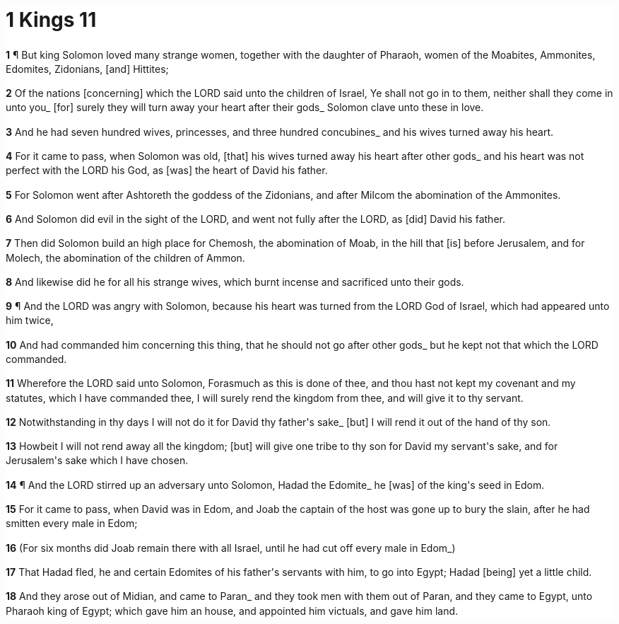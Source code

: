 # 1 Kings 11

**1** ¶ But king Solomon loved many strange women, together with the daughter of Pharaoh, women of the Moabites, Ammonites, Edomites, Zidonians, [and] Hittites;

**2** Of the nations [concerning] which the LORD said unto the children of Israel, Ye shall not go in to them, neither shall they come in unto you_ [for] surely they will turn away your heart after their gods_ Solomon clave unto these in love.

**3** And he had seven hundred wives, princesses, and three hundred concubines_ and his wives turned away his heart.

**4** For it came to pass, when Solomon was old, [that] his wives turned away his heart after other gods_ and his heart was not perfect with the LORD his God, as [was] the heart of David his father.

**5** For Solomon went after Ashtoreth the goddess of the Zidonians, and after Milcom the abomination of the Ammonites.

**6** And Solomon did evil in the sight of the LORD, and went not fully after the LORD, as [did] David his father.

**7** Then did Solomon build an high place for Chemosh, the abomination of Moab, in the hill that [is] before Jerusalem, and for Molech, the abomination of the children of Ammon.

**8** And likewise did he for all his strange wives, which burnt incense and sacrificed unto their gods.

**9** ¶ And the LORD was angry with Solomon, because his heart was turned from the LORD God of Israel, which had appeared unto him twice,

**10** And had commanded him concerning this thing, that he should not go after other gods_ but he kept not that which the LORD commanded.

**11** Wherefore the LORD said unto Solomon, Forasmuch as this is done of thee, and thou hast not kept my covenant and my statutes, which I have commanded thee, I will surely rend the kingdom from thee, and will give it to thy servant.

**12** Notwithstanding in thy days I will not do it for David thy father's sake_ [but] I will rend it out of the hand of thy son.

**13** Howbeit I will not rend away all the kingdom; [but] will give one tribe to thy son for David my servant's sake, and for Jerusalem's sake which I have chosen.

**14** ¶ And the LORD stirred up an adversary unto Solomon, Hadad the Edomite_ he [was] of the king's seed in Edom.

**15** For it came to pass, when David was in Edom, and Joab the captain of the host was gone up to bury the slain, after he had smitten every male in Edom;

**16** (For six months did Joab remain there with all Israel, until he had cut off every male in Edom_)

**17** That Hadad fled, he and certain Edomites of his father's servants with him, to go into Egypt; Hadad [being] yet a little child.

**18** And they arose out of Midian, and came to Paran_ and they took men with them out of Paran, and they came to Egypt, unto Pharaoh king of Egypt; which gave him an house, and appointed him victuals, and gave him land.
